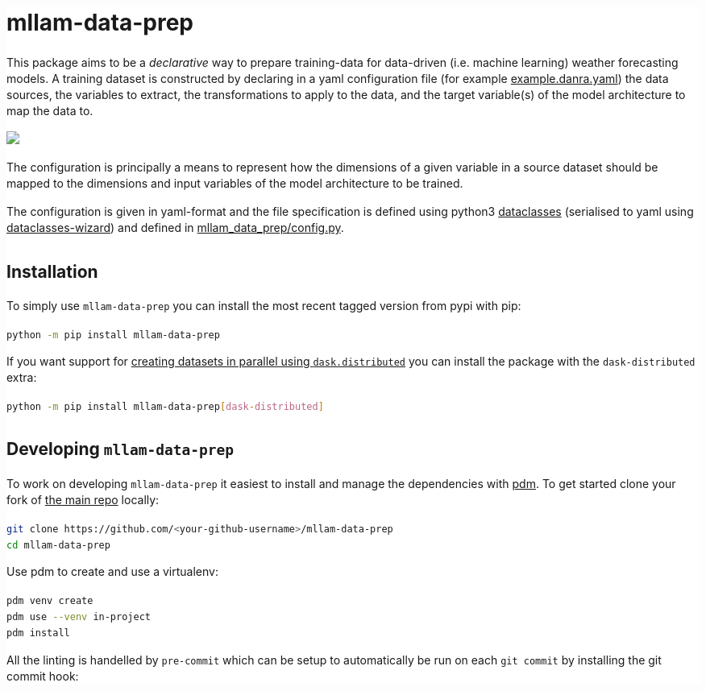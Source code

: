 # mllam-data-prep

This package aims to be a *declarative* way to prepare training-data for data-driven (i.e. machine learning) weather forecasting models.
A training dataset is constructed by declaring in a yaml configuration file (for example [example.danra.yaml](example.danra.yaml)) the data sources, the variables to extract, the transformations to apply to the data, and the target variable(s) of the model architecture to map the data to.

![](docs/processing_diagram.png)

The configuration is principally a means to represent how the dimensions of a given variable in a source dataset should be mapped to the dimensions and input variables of the model architecture to be trained.

The configuration is given in yaml-format and the file specification is defined using python3 [dataclasses](https://docs.python.org/3/library/dataclasses.html) (serialised to yaml using [dataclasses-wizard](https://dataclass-wizard.readthedocs.io/en/latest/)) and defined in [mllam_data_prep/config.py](mllam_data_prep/config.py).


## Installation

To simply use `mllam-data-prep` you can install the most recent tagged version from pypi with pip:

```bash
python -m pip install mllam-data-prep
```

If you want support for [creating datasets in parallel using `dask.distributed`](#creating-large-datasets-with-daskdistributed) you can install the package with the `dask-distributed` extra:

```bash
python -m pip install mllam-data-prep[dask-distributed]
```

## Developing `mllam-data-prep`

To work on developing `mllam-data-prep` it easiest to install and manage the dependencies with [pdm](https://pdm.fming.dev/). To get started clone your fork of [the main repo](https://github.com/mllam/mllam-data-prep) locally:

```bash
git clone https://github.com/<your-github-username>/mllam-data-prep
cd mllam-data-prep
```

Use pdm to create and use a virtualenv:

```bash
pdm venv create
pdm use --venv in-project
pdm install
```

All the linting is handelled by `pre-commit` which can be setup to automatically be run on each `git commit` by installing the git commit hook:
